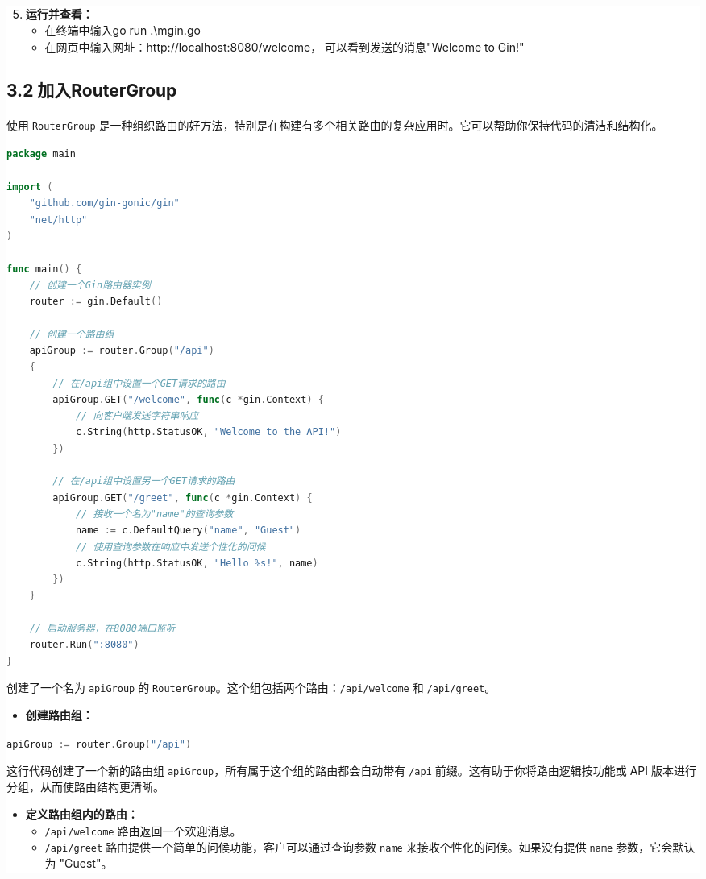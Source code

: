 5. **运行并查看：**
   - 在终端中输入go run .\mgin.go
   - 在网页中输入网址：http://localhost:8080/welcome， 可以看到发送的消息"Welcome to Gin!"

## 3.2 加入RouterGroup
使用 `RouterGroup` 是一种组织路由的好方法，特别是在构建有多个相关路由的复杂应用时。它可以帮助你保持代码的清洁和结构化。

```go
package main

import (
    "github.com/gin-gonic/gin"
    "net/http"
)

func main() {
    // 创建一个Gin路由器实例
    router := gin.Default()

    // 创建一个路由组
    apiGroup := router.Group("/api")
    {
        // 在/api组中设置一个GET请求的路由
        apiGroup.GET("/welcome", func(c *gin.Context) {
            // 向客户端发送字符串响应
            c.String(http.StatusOK, "Welcome to the API!")
        })

        // 在/api组中设置另一个GET请求的路由
        apiGroup.GET("/greet", func(c *gin.Context) {
            // 接收一个名为"name"的查询参数
            name := c.DefaultQuery("name", "Guest")
            // 使用查询参数在响应中发送个性化的问候
            c.String(http.StatusOK, "Hello %s!", name)
        })
    }

    // 启动服务器，在8080端口监听
    router.Run(":8080")
}
```

创建了一个名为 `apiGroup` 的 `RouterGroup`。这个组包括两个路由：`/api/welcome` 和 `/api/greet`。

- **创建路由组：**
```go
apiGroup := router.Group("/api")
```
  这行代码创建了一个新的路由组 `apiGroup`，所有属于这个组的路由都会自动带有 `/api` 前缀。这有助于你将路由逻辑按功能或 API 版本进行分组，从而使路由结构更清晰。

- **定义路由组内的路由：**
   - `/api/welcome` 路由返回一个欢迎消息。
   - `/api/greet` 路由提供一个简单的问候功能，客户可以通过查询参数 `name` 来接收个性化的问候。如果没有提供 `name` 参数，它会默认为 "Guest"。
